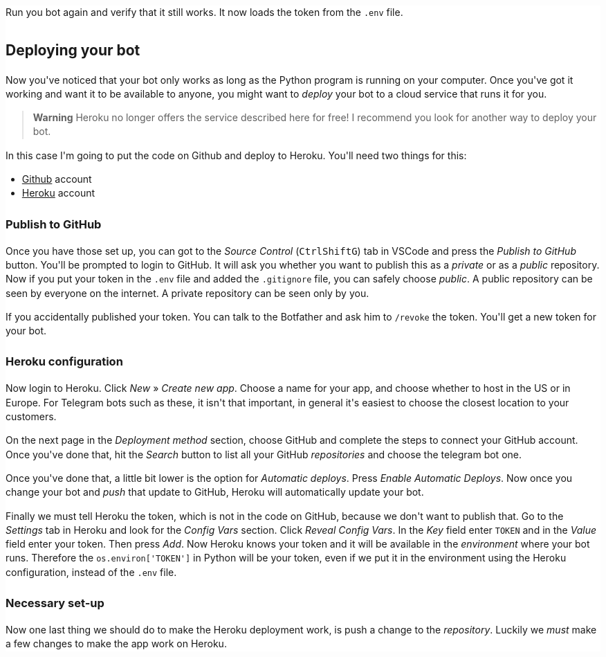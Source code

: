 Run you bot again and verify that it still works. It now loads the token from the `.env` file.

## Deploying your bot

Now you've noticed that your bot only works as long as the Python program is running on your computer. Once you've got it working and want it to be available to anyone, you might want to *deploy* your bot to a cloud service that runs it for you.

> __Warning__ Heroku no longer offers the service described here for free! I recommend you look for another way to deploy your bot.

In this case I'm going to put the code on Github and deploy to Heroku. You'll need two things for this:

- [Github](https://github.com) account
- [Heroku](https://heroku.com) account

### Publish to GitHub

Once you have those set up, you can got to the *Source Control* (<kbd>Ctrl</kbd><kbd>Shift</kbd><kbd>G</kbd>) tab in VSCode and press the *Publish to GitHub* button. You'll be prompted to login to GitHub.
It will ask you whether you want to publish this as a *private* or as a *public* repository. Now if you put your token in the `.env` file and added the `.gitignore` file, you can safely choose *public*. A public repository can be seen by everyone on the internet. A private repository can be seen only by you.

If you accidentally published your token. You can talk to the Botfather and ask him to `/revoke` the token. You'll get a new token for your bot.

### Heroku configuration

Now login to Heroku. Click *New* » *Create new app*. Choose a name for your app, and choose whether to host in the US or in Europe. For Telegram bots such as these, it isn't that important, in general it's easiest to choose the closest location to your customers.

On the next page in the *Deployment method* section, choose GitHub and complete the steps to connect your GitHub account. Once you've done that, hit the *Search* button to list all your GitHub *repositories* and choose the telegram bot one.

Once you've done that, a little bit lower is the option for *Automatic deploys*. Press *Enable Automatic Deploys*. Now once you change your bot and *push* that update to GitHub, Heroku will automatically update your bot.

Finally we must tell Heroku the token, which is not in the code on GitHub, because we don't want to publish that. Go to the *Settings* tab in Heroku and look for the *Config Vars* section. Click *Reveal Config Vars*. In the *Key* field enter `TOKEN` and in the *Value* field enter your token. Then press *Add*. Now Heroku knows your token and it will be available in the *environment* where your bot runs. Therefore the `os.environ['TOKEN']` in Python will be your token, even if we put it in the environment using the Heroku configuration, instead of the `.env` file.

### Necessary set-up

Now one last thing we should do to make the Heroku deployment work, is push a change to the *repository*. Luckily we *must* make a few changes to make the app work on Heroku.
